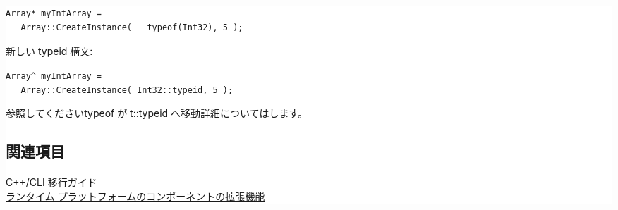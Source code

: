 ```
Array* myIntArray =
   Array::CreateInstance( __typeof(Int32), 5 );
```

新しい typeid 構文:

```
Array^ myIntArray =
   Array::CreateInstance( Int32::typeid, 5 );
```

参照してください[typeof が t::typeid へ移動](../dotnet/typeof-goes-to-t-typeid.md)詳細についてはします。

## <a name="see-also"></a>関連項目

[C++/CLI 移行ガイド](../dotnet/cpp-cli-migration-primer.md)<br/>
[ランタイム プラットフォームのコンポーネントの拡張機能](../windows/component-extensions-for-runtime-platforms.md)

